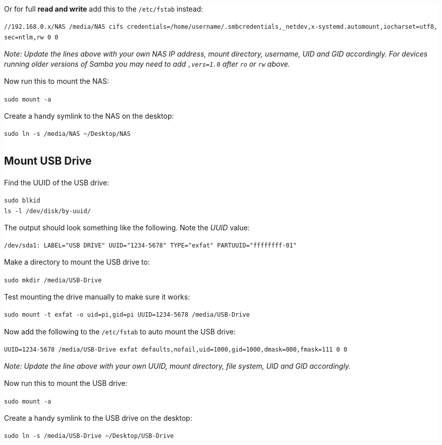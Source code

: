 Or for full **read and write** add this to the `/etc/fstab` instead:
```
//192.168.0.x/NAS /media/NAS cifs credentials=/home/username/.smbcredentials,_netdev,x-systemd.automount,iocharset=utf8,sec=ntlm,rw 0 0
```

_Note: Update the lines above with your own NAS IP address, mount directory, username, UID and GID accordingly. For devices running older versions of Samba you may need to add `,vers=1.0` after `ro` or `rw` above._

Now run this to mount the NAS:
```
sudo mount -a
```

Create a handy symlink to the NAS on the desktop:
```
sudo ln -s /media/NAS ~/Desktop/NAS
```

## Mount USB Drive
Find the UUID of the USB drive:
```
sudo blkid
ls -l /dev/disk/by-uuid/
```

The output should look something like the following. Note the _UUID_ value:
```
/dev/sda1: LABEL="USB DRIVE" UUID="1234-5678" TYPE="exfat" PARTUUID="ffffffff-01"
```

Make a directory to mount the USB drive to:
```
sudo mkdir /media/USB-Drive
```

Test mounting the drive manually to make sure it works:
```
sudo mount -t exfat -o uid=pi,gid=pi UUID=1234-5678 /media/USB-Drive
```

Now add the following to the `/etc/fstab` to auto mount the USB drive:
```
UUID=1234-5678 /media/USB-Drive exfat defaults,nofail,uid=1000,gid=1000,dmask=000,fmask=111 0 0
```

_Note: Update the line above with your own UUID, mount directory, file system, UID and GID accordingly._

Now run this to mount the USB drive:
```
sudo mount -a
```

Create a handy symlink to the USB drive on the desktop:
```
sudo ln -s /media/USB-Drive ~/Desktop/USB-Drive
```
